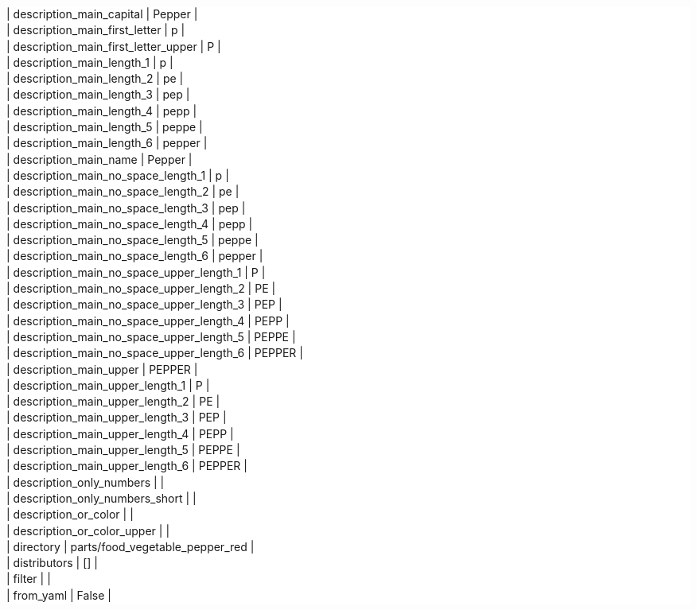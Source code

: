 | description_main_capital | Pepper |  
| description_main_first_letter | p |  
| description_main_first_letter_upper | P |  
| description_main_length_1 | p |  
| description_main_length_2 | pe |  
| description_main_length_3 | pep |  
| description_main_length_4 | pepp |  
| description_main_length_5 | peppe |  
| description_main_length_6 | pepper |  
| description_main_name | Pepper |  
| description_main_no_space_length_1 | p |  
| description_main_no_space_length_2 | pe |  
| description_main_no_space_length_3 | pep |  
| description_main_no_space_length_4 | pepp |  
| description_main_no_space_length_5 | peppe |  
| description_main_no_space_length_6 | pepper |  
| description_main_no_space_upper_length_1 | P |  
| description_main_no_space_upper_length_2 | PE |  
| description_main_no_space_upper_length_3 | PEP |  
| description_main_no_space_upper_length_4 | PEPP |  
| description_main_no_space_upper_length_5 | PEPPE |  
| description_main_no_space_upper_length_6 | PEPPER |  
| description_main_upper | PEPPER |  
| description_main_upper_length_1 | P |  
| description_main_upper_length_2 | PE |  
| description_main_upper_length_3 | PEP |  
| description_main_upper_length_4 | PEPP |  
| description_main_upper_length_5 | PEPPE |  
| description_main_upper_length_6 | PEPPER |  
| description_only_numbers |  |  
| description_only_numbers_short |   |  
| description_or_color |   |  
| description_or_color_upper |   |  
| directory | parts/food_vegetable_pepper_red |  
| distributors | [] |  
| filter |  |  
| from_yaml | False |  